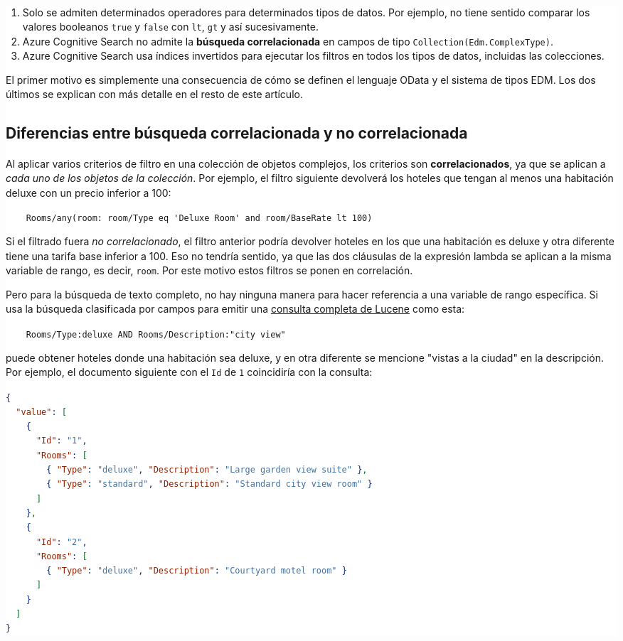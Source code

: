 1. Solo se admiten determinados operadores para determinados tipos de datos. Por ejemplo, no tiene sentido comparar los valores booleanos `true` y `false` con `lt`, `gt` y así sucesivamente.
1. Azure Cognitive Search no admite la **búsqueda correlacionada** en campos de tipo `Collection(Edm.ComplexType)`.
1. Azure Cognitive Search usa índices invertidos para ejecutar los filtros en todos los tipos de datos, incluidas las colecciones.

El primer motivo es simplemente una consecuencia de cómo se definen el lenguaje OData y el sistema de tipos EDM. Los dos últimos se explican con más detalle en el resto de este artículo.

## <a name="correlated-versus-uncorrelated-search"></a>Diferencias entre búsqueda correlacionada y no correlacionada

Al aplicar varios criterios de filtro en una colección de objetos complejos, los criterios son **correlacionados**, ya que se aplican a *cada uno de los objetos de la colección*. Por ejemplo, el filtro siguiente devolverá los hoteles que tengan al menos una habitación deluxe con un precio inferior a 100:

```odata-filter-expr
    Rooms/any(room: room/Type eq 'Deluxe Room' and room/BaseRate lt 100)
```

Si el filtrado fuera *no correlacionado*, el filtro anterior podría devolver hoteles en los que una habitación es deluxe y otra diferente tiene una tarifa base inferior a 100. Eso no tendría sentido, ya que las dos cláusulas de la expresión lambda se aplican a la misma variable de rango, es decir, `room`. Por este motivo estos filtros se ponen en correlación.

Pero para la búsqueda de texto completo, no hay ninguna manera para hacer referencia a una variable de rango específica. Si usa la búsqueda clasificada por campos para emitir una [consulta completa de Lucene](query-lucene-syntax.md) como esta:

```odata-filter-expr
    Rooms/Type:deluxe AND Rooms/Description:"city view"
```

puede obtener hoteles donde una habitación sea deluxe, y en otra diferente se mencione "vistas a la ciudad" en la descripción. Por ejemplo, el documento siguiente con el `Id` de `1` coincidiría con la consulta:

```json
{
  "value": [
    {
      "Id": "1",
      "Rooms": [
        { "Type": "deluxe", "Description": "Large garden view suite" },
        { "Type": "standard", "Description": "Standard city view room" }
      ]
    },
    {
      "Id": "2",
      "Rooms": [
        { "Type": "deluxe", "Description": "Courtyard motel room" }
      ]
    }
  ]
}
```
